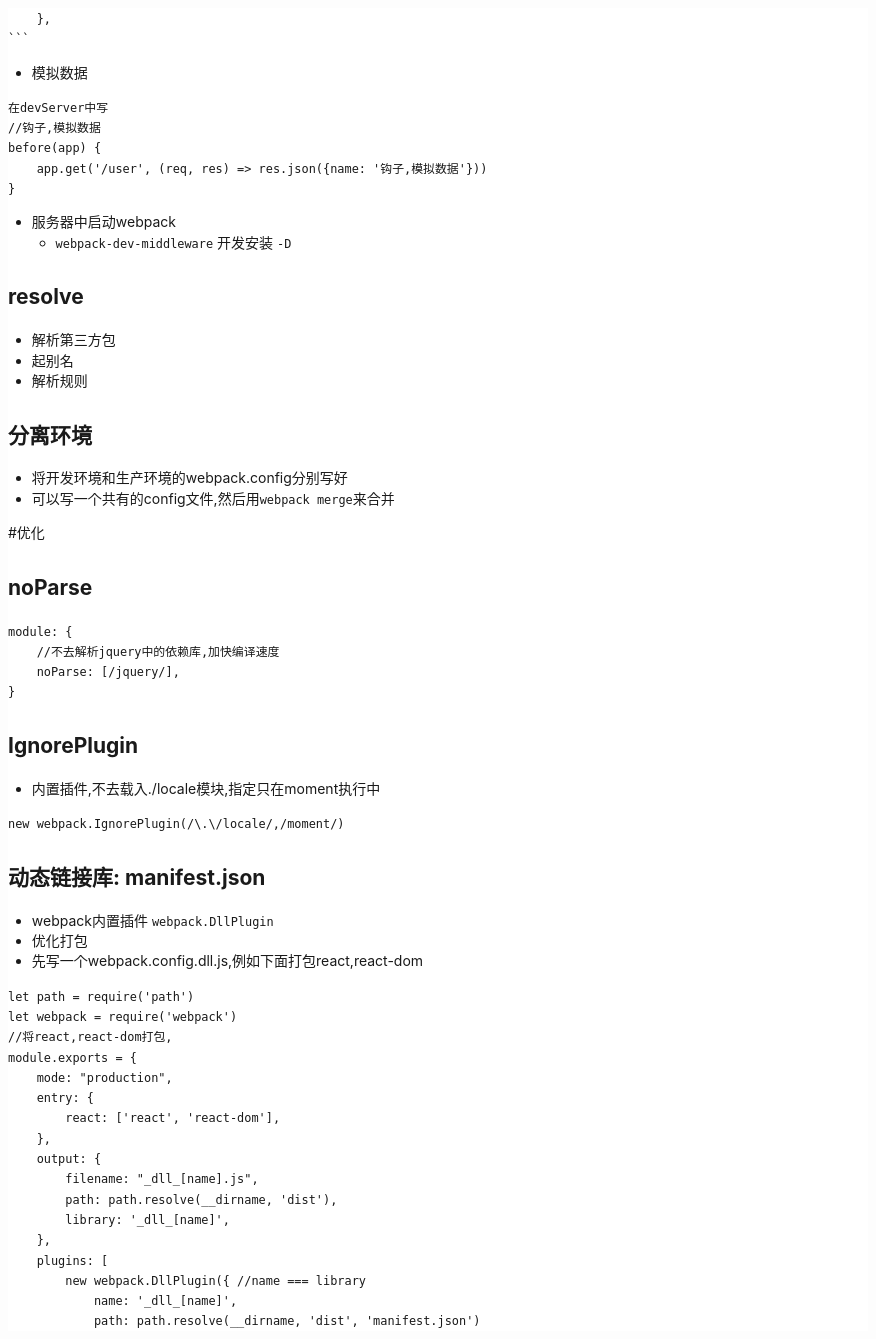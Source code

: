         },
    ```
    
* 模拟数据
```
在devServer中写
//钩子,模拟数据 
before(app) {
    app.get('/user', (req, res) => res.json({name: '钩子,模拟数据'}))
}
```

* 服务器中启动webpack
    * `webpack-dev-middleware` 开发安装 `-D`
    
## resolve
* 解析第三方包
* 起别名
* 解析规则


## 分离环境
* 将开发环境和生产环境的webpack.config分别写好
* 可以写一个共有的config文件,然后用`webpack merge`来合并



#优化

## noParse
```
module: {
    //不去解析jquery中的依赖库,加快编译速度
    noParse: [/jquery/],
}
```
## IgnorePlugin
* 内置插件,不去载入./locale模块,指定只在moment执行中
```
new webpack.IgnorePlugin(/\.\/locale/,/moment/)
```

## 动态链接库: manifest.json
* webpack内置插件 `webpack.DllPlugin`
* 优化打包
* 先写一个webpack.config.dll.js,例如下面打包react,react-dom
```
let path = require('path')
let webpack = require('webpack')
//将react,react-dom打包,
module.exports = {
    mode: "production",
    entry: {
        react: ['react', 'react-dom'],
    },
    output: {
        filename: "_dll_[name].js",
        path: path.resolve(__dirname, 'dist'),
        library: '_dll_[name]',
    },
    plugins: [
        new webpack.DllPlugin({ //name === library
            name: '_dll_[name]',
            path: path.resolve(__dirname, 'dist', 'manifest.json')
```